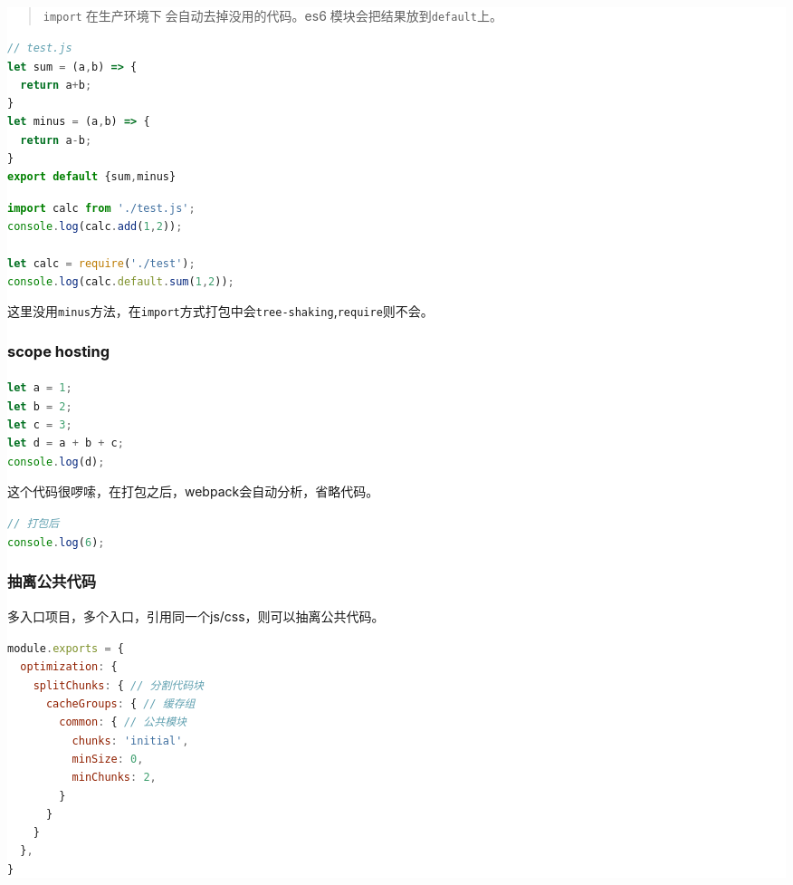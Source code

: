> `import` 在生产环境下 会自动去掉没用的代码。es6 模块会把结果放到`default`上。

```javascript
// test.js
let sum = (a,b) => {
  return a+b;
}
let minus = (a,b) => {
  return a-b;
}
export default {sum,minus}
```

```javascript
import calc from './test.js';
console.log(calc.add(1,2));

let calc = require('./test');
console.log(calc.default.sum(1,2));
```

这里没用`minus`方法，在`import`方式打包中会`tree-shaking`,`require`则不会。

### scope hosting 

```javascript
let a = 1;
let b = 2;
let c = 3;
let d = a + b + c;
console.log(d);
```

这个代码很啰嗦，在打包之后，webpack会自动分析，省略代码。

```javascript
// 打包后
console.log(6);
```

### 抽离公共代码

多入口项目，多个入口，引用同一个js/css，则可以抽离公共代码。
```javascript
module.exports = {
  optimization: {
    splitChunks: { // 分割代码块
      cacheGroups: { // 缓存组
        common: { // 公共模块
          chunks: 'initial',
          minSize: 0,
          minChunks: 2,
        }
      }
    }
  },
}
```

